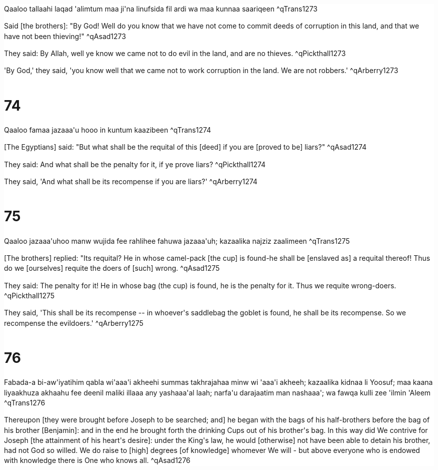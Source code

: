 Qaaloo tallaahi laqad 'alimtum maa ji'na linufsida fil ardi wa maa kunnaa saariqeen ^qTrans1273


Said [the brothers]: "By God! Well do you know that we have not come to commit deeds of corruption in this land, and that we have not been thieving!" ^qAsad1273


They said: By Allah, well ye know we came not to do evil in the land, and are no thieves. ^qPickthall1273


'By God,' they said, 'you know well that we came not to work corruption in the land. We are not robbers.' ^qArberry1273

# 74

Qaaloo famaa jazaaa'u hooo in kuntum kaazibeen ^qTrans1274


[The Egyptians] said: "But what shall be the requital of this [deed] if you are [proved to be] liars?" ^qAsad1274


They said: And what shall be the penalty for it, if ye prove liars? ^qPickthall1274


They said, 'And what shall be its recompense if you are liars?' ^qArberry1274

# 75

Qaaloo jazaaa'uhoo manw wujida fee rahlihee fahuwa jazaaa'uh; kazaalika najziz zaalimeen ^qTrans1275


[The brothers] replied: "Its requital? He in whose camel-pack [the cup] is found-he shall be [enslaved as] a requital thereof! Thus do we [ourselves] requite the doers of [such] wrong. ^qAsad1275


They said: The penalty for it! He in whose bag (the cup) is found, he is the penalty for it. Thus we requite wrong-doers. ^qPickthall1275


They said, 'This shall be its recompense -- in whoever's saddlebag the goblet is found, he shall be its recompense. So we recompense the evildoers.' ^qArberry1275

# 76

Fabada-a bi-aw'iyatihim qabla wi'aaa'i akheehi summas takhrajahaa minw wi 'aaa'i akheeh; kazaalika kidnaa li Yoosuf; maa kaana liyaakhuza akhaahu fee deenil maliki illaaa any yashaaa'al laah; narfa'u darajaatim man nashaaa'; wa fawqa kulli zee 'ilmin 'Aleem ^qTrans1276


Thereupon [they were brought before Joseph to be searched; and] he began with the bags of his half-brothers before the bag of his brother [Benjamin]: and in the end he brought forth the drinking Cups out of his brother's bag. In this way did We contrive for Joseph [the attainment of his heart's desire]: under the King's law, he would [otherwise] not have been able to detain his brother, had not God so willed. We do raise to [high] degrees [of knowledge] whomever We will - but above everyone who is endowed with knowledge there is One who knows all. ^qAsad1276
